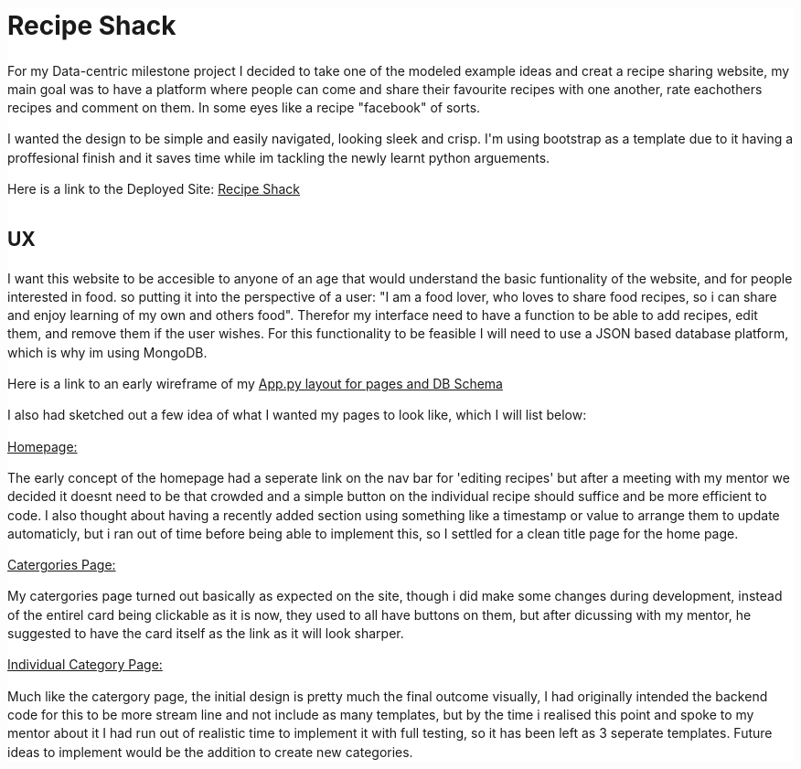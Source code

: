 # Recipe Shack

For my Data-centric milestone project I decided to take one of the modeled example ideas and creat a recipe sharing website, 
my main goal was to have a platform where people can come and share their favourite recipes with one another, rate eachothers recipes and comment on them.
In some eyes like a recipe "facebook" of sorts.

I wanted the design to be simple and easily navigated, looking sleek and crisp. I'm using bootstrap as a template due to it having a 
proffesional finish and it saves time while im tackling the newly learnt python arguements.

Here is a link to the Deployed Site: [Recipe Shack](http://recipe-shack.herokuapp.com/home)

 
## UX

I want this website to be accesible to anyone of an age that would understand the basic funtionality of the website, and for people interested in food.
so putting it into the perspective of a user: "I am a food lover, who loves to share food recipes, so i can share and enjoy learning of my own and others
food". Therefor my interface need to have a function to be able to add recipes, edit them, and remove them if the user wishes. For this functionality
to be feasible I will need to use a JSON based database platform, which is why im using MongoDB.

Here is a link to an early wireframe of my [App.py layout for pages and DB Schema](https://imgur.com/gallery/WaHCx9c)

I also had sketched out a few idea of what I wanted my pages to look like, which I will list below:

[Homepage:](https://imgur.com/gallery/NXYeCGv)

The early concept of the homepage had a seperate link on the nav bar for 'editing recipes' but after a meeting with my mentor we decided
it doesnt need to be that crowded and a simple button on the individual recipe should suffice and be more efficient to code. I also thought about
having a recently added section using something like a timestamp or value to arrange them to update automaticly, but i ran out of time before being
able to implement this, so I settled for a clean title page for the home page.

[Catergories Page:](https://imgur.com/gallery/Oy3eILz)

My catergories page turned out basically as expected on the site, though i did make some changes during development, instead of the entirel
card being clickable as it is now, they used to all have buttons on them, but after dicussing with my mentor, he suggested to have the card 
itself as the link as it will look sharper.

[Individual Category Page:](https://imgur.com/gallery/Y44h0Fh)

Much like the catergory page, the initial design is pretty much the final outcome visually, I had originally intended the backend code for 
this to be more stream line and not include as many templates, but by the time i realised this point and spoke to my mentor about it I had 
run out of realistic time to implement it with full testing, so it has been left as 3 seperate templates. Future ideas to implement would be 
the addition to create new categories.
